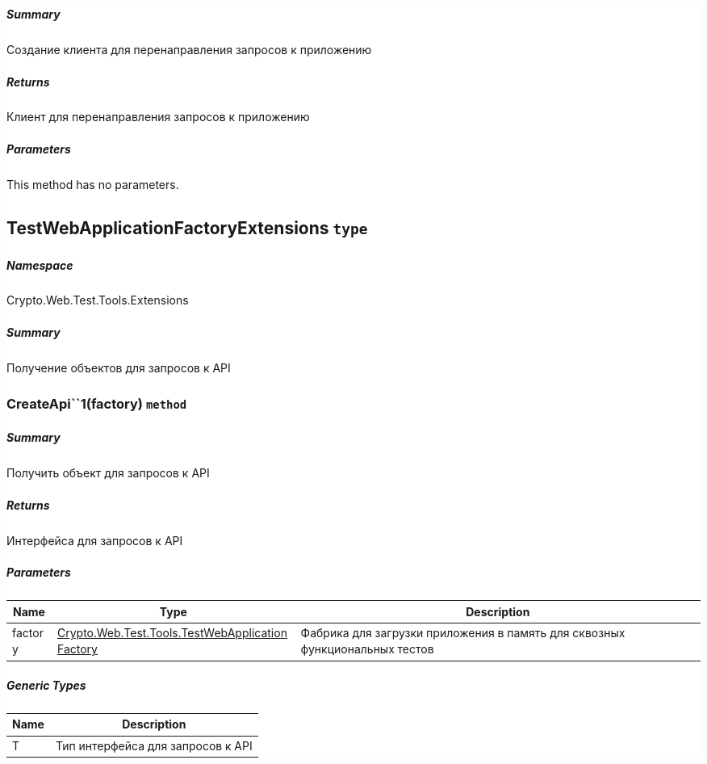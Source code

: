 ##### Summary

Создание клиента для перенаправления запросов к приложению

##### Returns

Клиент для перенаправления запросов к приложению

##### Parameters

This method has no parameters.

<a name='T-Crypto-Web-Test-Tools-Extensions-TestWebApplicationFactoryExtensions'></a>
## TestWebApplicationFactoryExtensions `type`

##### Namespace

Crypto.Web.Test.Tools.Extensions

##### Summary

Получение объектов для запросов к API

<a name='M-Crypto-Web-Test-Tools-Extensions-TestWebApplicationFactoryExtensions-CreateApi``1-Crypto-Web-Test-Tools-TestWebApplicationFactory-'></a>
### CreateApi\`\`1(factory) `method`

##### Summary

Получить объект для запросов к API

##### Returns

Интерфейса для запросов к API

##### Parameters

| Name | Type | Description |
| ---- | ---- | ----------- |
| factory | [Crypto.Web.Test.Tools.TestWebApplicationFactory](#T-Crypto-Web-Test-Tools-TestWebApplicationFactory 'Crypto.Web.Test.Tools.TestWebApplicationFactory') | Фабрика для загрузки приложения в память для сквозных функциональных тестов |

##### Generic Types

| Name | Description |
| ---- | ----------- |
| T | Тип интерфейса для запросов к API |
